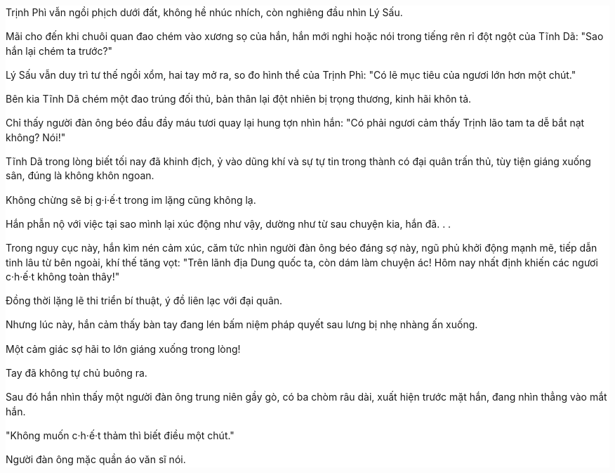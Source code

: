 Trịnh Phì vẫn ngồi phịch dưới đất, không hề nhúc nhích, còn nghiêng đầu nhìn Lý Sấu.

Mãi cho đến khi chuôi quan đao chém vào xương sọ của hắn, hắn mới nghi hoặc nói trong tiếng rên rỉ đột ngột của Tĩnh Dã: "Sao hắn lại chém ta trước?"

Lý Sấu vẫn duy trì tư thế ngồi xổm, hai tay mở ra, so đo hình thể của Trịnh Phì: "Có lẽ mục tiêu của ngươi lớn hơn một chút."

Bên kia Tĩnh Dã chém một đao trúng đối thủ, bản thân lại đột nhiên bị trọng thương, kinh hãi khôn tả.

Chỉ thấy người đàn ông béo đầu đầy máu tươi quay lại hung tợn nhìn hắn: "Có phải ngươi cảm thấy Trịnh lão tam ta dễ bắt nạt không? Nói!"

Tĩnh Dã trong lòng biết tối nay đã khinh địch, ỷ vào dũng khí và sự tự tin trong thành có đại quân trấn thủ, tùy tiện giáng xuống sân, đúng là không khôn ngoan.

Không chừng sẽ bị g·i·ế·t trong im lặng cũng không lạ.

Hắn phẫn nộ với việc tại sao mình lại xúc động như vậy, dường như từ sau chuyện kia, hắn đã. . .

Trong nguy cục này, hắn kìm nén cảm xúc, căm tức nhìn người đàn ông béo đáng sợ này, ngũ phủ khởi động mạnh mẽ, tiếp dẫn tinh lâu từ bên ngoài, khí thế tăng vọt: "Trên lãnh địa Dung quốc ta, còn dám làm chuyện ác! Hôm nay nhất định khiến các ngươi c·h·ế·t không toàn thây!"

Đồng thời lặng lẽ thi triển bí thuật, ý đồ liên lạc với đại quân.

Nhưng lúc này, hắn cảm thấy bàn tay đang lén bấm niệm pháp quyết sau lưng bị nhẹ nhàng ấn xuống.

Một cảm giác sợ hãi to lớn giáng xuống trong lòng!

Tay đã không tự chủ buông ra.

Sau đó hắn nhìn thấy một người đàn ông trung niên gầy gò, có ba chòm râu dài, xuất hiện trước mặt hắn, đang nhìn thẳng vào mắt hắn.

"Không muốn c·h·ế·t thảm thì biết điều một chút."

Người đàn ông mặc quần áo văn sĩ nói.